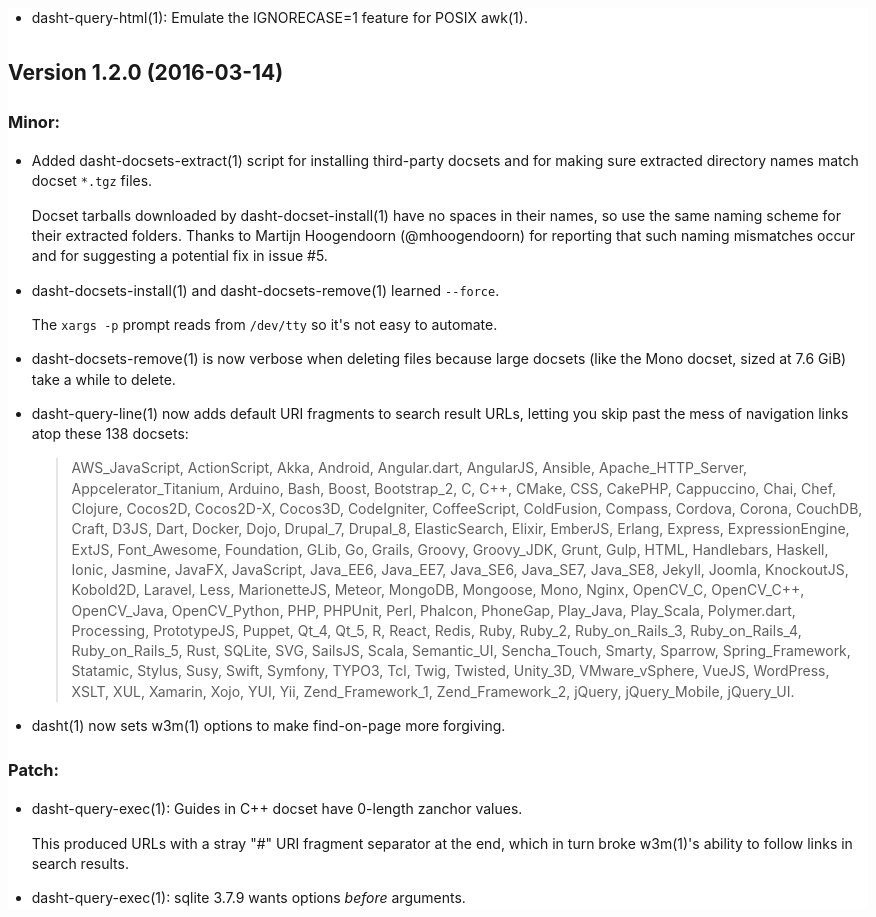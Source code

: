   * dasht-query-html(1): Emulate the IGNORECASE=1 feature for POSIX awk(1).

## Version 1.2.0 (2016-03-14)

### Minor:

  * Added dasht-docsets-extract(1) script for installing third-party docsets
    and for making sure extracted directory names match docset `*.tgz` files.

    Docset tarballs downloaded by dasht-docset-install(1) have no spaces in
    their names, so use the same naming scheme for their extracted folders.
    Thanks to Martijn Hoogendoorn (@mhoogendoorn) for reporting that such
    naming mismatches occur and for suggesting a potential fix in issue #5.

  * dasht-docsets-install(1) and dasht-docsets-remove(1) learned `--force`.

    The `xargs -p` prompt reads from `/dev/tty` so it's not easy to automate.

  * dasht-docsets-remove(1) is now verbose when deleting files because large
    docsets (like the Mono docset, sized at 7.6 GiB) take a while to delete.

  * dasht-query-line(1) now adds default URI fragments to search result URLs,
    letting you skip past the mess of navigation links atop these 138 docsets:

    > AWS_JavaScript, ActionScript, Akka, Android, Angular.dart, AngularJS,
    > Ansible, Apache_HTTP_Server, Appcelerator_Titanium, Arduino, Bash,
    > Boost, Bootstrap_2, C, C++, CMake, CSS, CakePHP, Cappuccino, Chai, Chef,
    > Clojure, Cocos2D, Cocos2D-X, Cocos3D, CodeIgniter, CoffeeScript,
    > ColdFusion, Compass, Cordova, Corona, CouchDB, Craft, D3JS, Dart,
    > Docker, Dojo, Drupal_7, Drupal_8, ElasticSearch, Elixir, EmberJS,
    > Erlang, Express, ExpressionEngine, ExtJS, Font_Awesome, Foundation,
    > GLib, Go, Grails, Groovy, Groovy_JDK, Grunt, Gulp, HTML, Handlebars,
    > Haskell, Ionic, Jasmine, JavaFX, JavaScript, Java_EE6, Java_EE7,
    > Java_SE6, Java_SE7, Java_SE8, Jekyll, Joomla, KnockoutJS, Kobold2D,
    > Laravel, Less, MarionetteJS, Meteor, MongoDB, Mongoose, Mono, Nginx,
    > OpenCV_C, OpenCV_C++, OpenCV_Java, OpenCV_Python, PHP, PHPUnit, Perl,
    > Phalcon, PhoneGap, Play_Java, Play_Scala, Polymer.dart, Processing,
    > PrototypeJS, Puppet, Qt_4, Qt_5, R, React, Redis, Ruby, Ruby_2,
    > Ruby_on_Rails_3, Ruby_on_Rails_4, Ruby_on_Rails_5, Rust, SQLite, SVG,
    > SailsJS, Scala, Semantic_UI, Sencha_Touch, Smarty, Sparrow,
    > Spring_Framework, Statamic, Stylus, Susy, Swift, Symfony, TYPO3, Tcl,
    > Twig, Twisted, Unity_3D, VMware_vSphere, VueJS, WordPress, XSLT, XUL,
    > Xamarin, Xojo, YUI, Yii, Zend_Framework_1, Zend_Framework_2, jQuery,
    > jQuery_Mobile, jQuery_UI.

  * dasht(1) now sets w3m(1) options to make find-on-page more forgiving.

### Patch:

  * dasht-query-exec(1): Guides in C++ docset have 0-length zanchor values.

    This produced URLs with a stray "#" URI fragment separator at the end,
    which in turn broke w3m(1)'s ability to follow links in search results.

  * dasht-query-exec(1): sqlite 3.7.9 wants options _before_ arguments.
